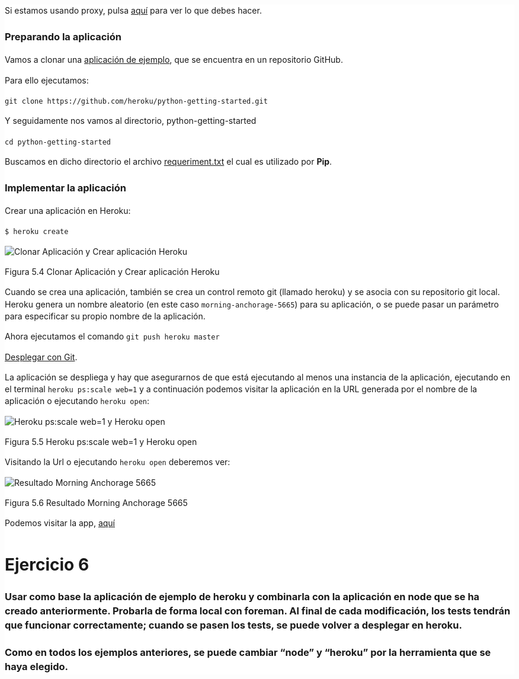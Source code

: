 Si estamos usando proxy, pulsa [aquí](https://devcenter.heroku.com/articles/using-the-cli#using-an-http-proxy) para ver lo que debes hacer.

### Preparando la aplicación
Vamos a clonar una [aplicación de ejemplo](https://github.com/heroku/python-getting-started), que se encuentra en un repositorio GitHub.

Para ello ejecutamos:

    git clone https://github.com/heroku/python-getting-started.git

Y seguidamente nos vamos al directorio, python-getting-started

    cd python-getting-started

Buscamos en dicho directorio el archivo [requeriment.txt](https://github.com/heroku/python-getting-started/blob/master/requirements.txt) el cual es utilizado por **Pip**.

### Implementar la aplicación

Crear una aplicación en Heroku:

    $ heroku create

![Clonar Aplicación y Crear aplicación Heroku](https://www.dropbox.com/s/y9347yqhcbk4u11/05.04.png?dl=1)

Figura 5.4 Clonar Aplicación y Crear aplicación Heroku

Cuando se crea una aplicación, también se crea un control remoto git (llamado heroku) y se asocia con su repositorio git local.
Heroku genera un nombre aleatorio (en este caso `morning-anchorage-5665`) para su aplicación, o se puede pasar un parámetro para especificar su propio nombre de la aplicación.

Ahora ejecutamos el comando `git push heroku master`

[Desplegar con Git](https://devcenter.heroku.com/articles/git).

La aplicación se despliega y hay que asegurarnos de que está ejecutando al menos una instancia de la aplicación, ejecutando en el terminal `heroku ps:scale web=1` y a continuación podemos visitar la aplicación en la URL generada por el nombre de la aplicación o ejecutando `heroku open`:

![Heroku ps:scale web=1 y Heroku open](https://www.dropbox.com/s/foy94yq447lnpxd/05.06.png?dl=1)

Figura 5.5 Heroku ps:scale web=1 y Heroku open

Visitando la Url o ejecutando `heroku open` deberemos ver:

![Resultado Morning Anchorage 5665](https://www.dropbox.com/s/7jm4h70jhb61iou/05.07.png?dl=1)

Figura 5.6 Resultado Morning Anchorage 5665


Podemos visitar la app, [aquí](https://morning-anchorage-5665.herokuapp.com/)


# Ejercicio 6
### Usar como base la aplicación de ejemplo de heroku y combinarla con la aplicación en node que se ha creado anteriormente. Probarla de forma local con foreman. Al final de cada modificación, los tests tendrán que funcionar correctamente; cuando se pasen los tests, se puede volver a desplegar en heroku.
### Como en todos los ejemplos anteriores, se puede cambiar “node” y “heroku” por la herramienta que se haya elegido.

